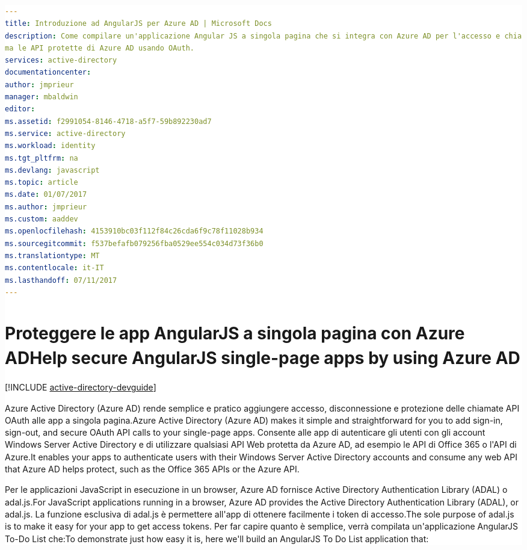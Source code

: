 ```yaml
---
title: Introduzione ad AngularJS per Azure AD | Microsoft Docs
description: Come compilare un'applicazione Angular JS a singola pagina che si integra con Azure AD per l'accesso e chiama le API protette di Azure AD usando OAuth.
services: active-directory
documentationcenter: 
author: jmprieur
manager: mbaldwin
editor: 
ms.assetid: f2991054-8146-4718-a5f7-59b892230ad7
ms.service: active-directory
ms.workload: identity
ms.tgt_pltfrm: na
ms.devlang: javascript
ms.topic: article
ms.date: 01/07/2017
ms.author: jmprieur
ms.custom: aaddev
ms.openlocfilehash: 4153910bc03f112f84c26cda6f9c78f11028b934
ms.sourcegitcommit: f537befafb079256fba0529ee554c034d73f36b0
ms.translationtype: MT
ms.contentlocale: it-IT
ms.lasthandoff: 07/11/2017
---
```

# <a name="help-secure-angularjs-single-page-apps-by-using-azure-ad"></a><span data-ttu-id="7f00c-103">Proteggere le app AngularJS a singola pagina con Azure AD</span><span class="sxs-lookup"><span data-stu-id="7f00c-103">Help secure AngularJS single-page apps by using Azure AD</span></span>

[!INCLUDE [active-directory-devguide](../../../includes/active-directory-devguide.md)]

<span data-ttu-id="7f00c-104">Azure Active Directory (Azure AD) rende semplice e pratico aggiungere accesso, disconnessione e protezione delle chiamate API OAuth alle app a singola pagina.</span><span class="sxs-lookup"><span data-stu-id="7f00c-104">Azure Active Directory (Azure AD) makes it simple and straightforward for you to add sign-in, sign-out, and secure OAuth API calls to your single-page apps.</span></span>  <span data-ttu-id="7f00c-105">Consente alle app di autenticare gli utenti con gli account Windows Server Active Directory e di utilizzare qualsiasi API Web protetta da Azure AD, ad esempio le API di Office 365 o l'API di Azure.</span><span class="sxs-lookup"><span data-stu-id="7f00c-105">It enables your apps to authenticate users with their Windows Server Active Directory accounts and consume any web API that Azure AD helps protect, such as the Office 365 APIs or the Azure API.</span></span>

<span data-ttu-id="7f00c-106">Per le applicazioni JavaScript in esecuzione in un browser, Azure AD fornisce Active Directory Authentication Library (ADAL) o adal.js.</span><span class="sxs-lookup"><span data-stu-id="7f00c-106">For JavaScript applications running in a browser, Azure AD provides the Active Directory Authentication Library (ADAL), or adal.js.</span></span> <span data-ttu-id="7f00c-107">La funzione esclusiva di adal.js è permettere all'app di ottenere facilmente i token di accesso.</span><span class="sxs-lookup"><span data-stu-id="7f00c-107">The sole purpose of adal.js is to make it easy for your app to get access tokens.</span></span> <span data-ttu-id="7f00c-108">Per far capire quanto è semplice, verrà compilata un'applicazione AngularJS To-Do List che:</span><span class="sxs-lookup"><span data-stu-id="7f00c-108">To demonstrate just how easy it is, here we'll build an AngularJS To Do List application that:</span></span>
